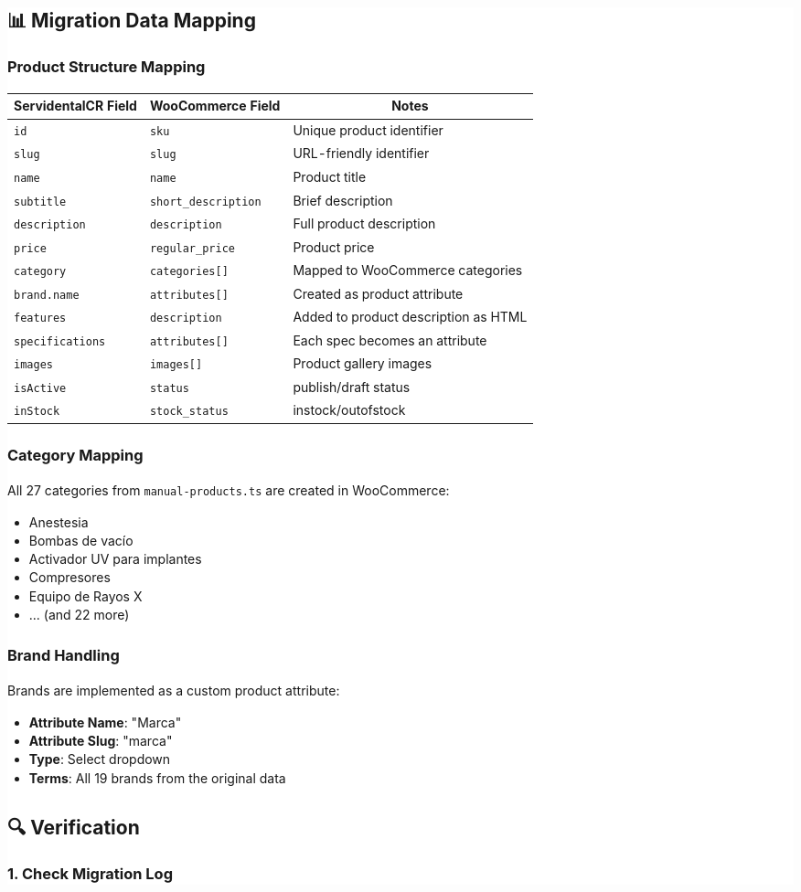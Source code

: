 ## 📊 Migration Data Mapping

### Product Structure Mapping

| ServidentalCR Field | WooCommerce Field | Notes |
|-------------------|------------------|-------|
| `id` | `sku` | Unique product identifier |
| `slug` | `slug` | URL-friendly identifier |
| `name` | `name` | Product title |
| `subtitle` | `short_description` | Brief description |
| `description` | `description` | Full product description |
| `price` | `regular_price` | Product price |
| `category` | `categories[]` | Mapped to WooCommerce categories |
| `brand.name` | `attributes[]` | Created as product attribute |
| `features` | `description` | Added to product description as HTML |
| `specifications` | `attributes[]` | Each spec becomes an attribute |
| `images` | `images[]` | Product gallery images |
| `isActive` | `status` | publish/draft status |
| `inStock` | `stock_status` | instock/outofstock |

### Category Mapping

All 27 categories from `manual-products.ts` are created in WooCommerce:
- Anestesia
- Bombas de vacío
- Activador UV para implantes
- Compresores
- Equipo de Rayos X
- ... (and 22 more)

### Brand Handling

Brands are implemented as a custom product attribute:
- **Attribute Name**: "Marca"
- **Attribute Slug**: "marca" 
- **Type**: Select dropdown
- **Terms**: All 19 brands from the original data

## 🔍 Verification

### 1. Check Migration Log
